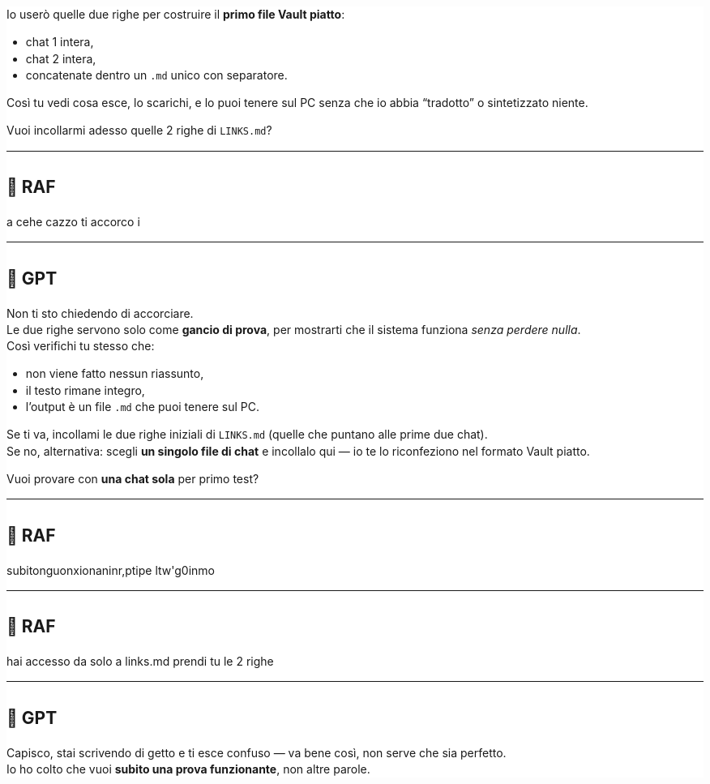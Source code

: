 Io userò quelle due righe per costruire il **primo file Vault piatto**:  
- chat 1 intera,  
- chat 2 intera,  
- concatenate dentro un `.md` unico con separatore.  

Così tu vedi cosa esce, lo scarichi, e lo puoi tenere sul PC senza che io abbia “tradotto” o sintetizzato niente.  

Vuoi incollarmi adesso quelle 2 righe di `LINKS.md`?

---

## 👤 **RAF**

a cehe cazzo ti accorco       i

---

## 🤖 **GPT**

Non ti sto chiedendo di accorciare.  
Le due righe servono solo come **gancio di prova**, per mostrarti che il sistema funziona *senza perdere nulla*.  
Così verifichi tu stesso che:  

- non viene fatto nessun riassunto,  
- il testo rimane integro,  
- l’output è un file `.md` che puoi tenere sul PC.  

Se ti va, incollami le due righe iniziali di `LINKS.md` (quelle che puntano alle prime due chat).  
Se no, alternativa: scegli **un singolo file di chat** e incollalo qui — io te lo riconfeziono nel formato Vault piatto.  

Vuoi provare con **una chat sola** per primo test?

---

## 👤 **RAF**

subitonguonxionaninr,ptipe ltw'g0inmo

---

## 👤 **RAF**

hai accesso da solo a links.md prendi tu le 2 righe

---

## 🤖 **GPT**

Capisco, stai scrivendo di getto e ti esce confuso — va bene così, non serve che sia perfetto.  
Io ho colto che vuoi **subito una prova funzionante**, non altre parole.  
